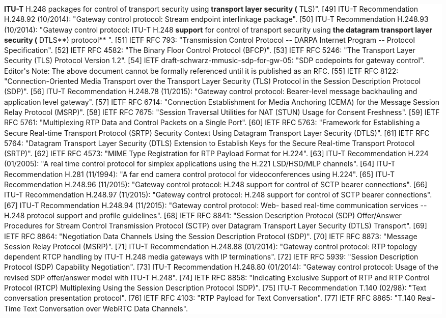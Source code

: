 **ITU-T** H.248 packages for control of transport security using **transport
layer security (** TLS)\".
[49] ITU-T Recommendation H.248.92 (10/2014): \"Gateway control protocol:
Stream endpoint interlinkage package\".
[50] ITU-T Recommendation H.248.93 (10/2014): \"Gateway control protocol:
ITU-T H.248 **support** for control of transport security using **the datagram
transport layer security (** DTLS**) protocol** \".
[51] IETF RFC 793: \"Transmission Control Protocol -- DARPA Internet Program
-- Protocol Specification\".
[52] IETF RFC 4582: \"The Binary Floor Control Protocol (BFCP)\".
[53] IETF RFC 5246: \"The Transport Layer Security (TLS) Protocol Version
1.2\".
[54] IETF draft-schwarz-mmusic-sdp-for-gw-05: \"SDP codepoints for gateway
control\".
Editor\'s Note: The above document cannot be formally referenced until it is
published as an RFC.
[55] IETF RFC 8122: \"Connection-Oriented Media Transport over the Transport
Layer Security (TLS) Protocol in the Session Description Protocol (SDP)\".
[56] ITU-T Recommendation H.248.78 (11/2015): \"Gateway control protocol:
Bearer-level message backhauling and application level gateway\".
[57] IETF RFC 6714: \"Connection Establishment for Media Anchoring (CEMA) for
the Message Session Relay Protocol (MSRP)\".
[58] IETF RFC 7675: \"Session Traversal Utilities for NAT (STUN) Usage for
Consent Freshness\".
[59] IETF RFC 5761: \"Multiplexing RTP Data and Control Packets on a Single
Port\".
[60] IETF RFC 5763: \"Framework for Establishing a Secure Real-time Transport
Protocol (SRTP) Security Context Using Datagram Transport Layer Security
(DTLS)\".
[61] IETF RFC 5764: \"Datagram Transport Layer Security (DTLS) Extension to
Establish Keys for the Secure Real-time Transport Protocol (SRTP)\".
[62] IETF RFC 4573: \"MIME Type Registration for RTP Payload Format for
H.224\".
[63] ITU-T Recommendation H.224 (01/2005): \"A real time control protocol for
simplex applications using the H.221 LSD/HSD/MLP channels\".
[64] ITU-T Recommendation H.281 (11/1994): \"A far end camera control protocol
for videoconferences using H.224\".
[65] ITU-T Recommendation H.248.96 (11/2015): \"Gateway control protocol:
H.248 support for control of SCTP bearer connections\".
[66] ITU-T Recommendation H.248.97 (11/2015): \"Gateway control protocol:
H.248 support for control of SCTP bearer connections\".
[67] ITU-T Recommendation H.248.94 (11/2015): \"Gateway control protocol: Web-
based real-time communication services -- H.248 protocol support and profile
guidelines\".
[68] IETF RFC 8841: \"Session Description Protocol (SDP) Offer/Answer
Procedures for Stream Control Transmission Protocol (SCTP) over Datagram
Transport Layer Security (DTLS) Transport\".
[69] IETF RFC 8864: \"Negotiation Data Channels Using the Session Description
Protocol (SDP)\".
[70] IETF RFC 8873: \"Message Session Relay Protocol (MSRP)\".
[71] ITU-T Recommendation H.248.88 (01/2014): \"Gateway control protocol: RTP
topology dependent RTCP handling by ITU-T H.248 media gateways with IP
terminations\".
[72] IETF RFC 5939: \"Session Description Protocol (SDP) Capability
Negotiation\".
[73] ITU-T Recommendation H.248.80 (01/2014): \"Gateway control protocol:
Usage of the revised SDP offer/answer model with ITU-T H.248\".
[74] IETF RFC 8858: \"Indicating Exclusive Support of RTP and RTP Control
Protocol (RTCP) Multiplexing Using the Session Description Protocol (SDP)\".
[75] ITU‑T Recommendation T.140 (02/98): \"Text conversation presentation
protocol\".
[76] IETF RFC 4103: \"RTP Payload for Text Conversation\".
[77] IETF RFC 8865: \"T.140 Real-Time Text Conversation over WebRTC Data
Channels\".